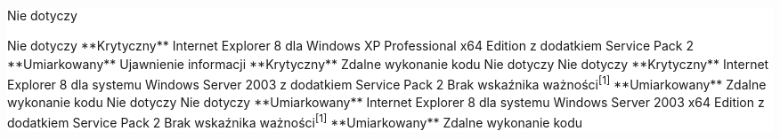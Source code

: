 Nie dotyczy
</td>
<td style="border:1px solid black;">
Nie dotyczy
</td>
<td style="border:1px solid black;">
**Krytyczny**
</td>
</tr>
<tr>
<td style="border:1px solid black;">
Internet Explorer 8 dla Windows XP Professional x64 Edition z dodatkiem Service Pack 2
</td>
<td style="border:1px solid black;">
**Umiarkowany**  
Ujawnienie informacji
</td>
<td style="border:1px solid black;">
**Krytyczny**  
Zdalne wykonanie kodu
</td>
<td style="border:1px solid black;">
Nie dotyczy
</td>
<td style="border:1px solid black;">
Nie dotyczy
</td>
<td style="border:1px solid black;">
**Krytyczny**
</td>
</tr>
<tr class="alternateRow">
<td style="border:1px solid black;">
Internet Explorer 8 dla systemu Windows Server 2003 z dodatkiem Service Pack 2
</td>
<td style="border:1px solid black;">
Brak wskaźnika ważności<sup>[1]</sup>
</td>
<td style="border:1px solid black;">
**Umiarkowany**  
Zdalne wykonanie kodu
</td>
<td style="border:1px solid black;">
Nie dotyczy
</td>
<td style="border:1px solid black;">
Nie dotyczy
</td>
<td style="border:1px solid black;">
**Umiarkowany**
</td>
</tr>
<tr>
<td style="border:1px solid black;">
Internet Explorer 8 dla systemu Windows Server 2003 x64 Edition z dodatkiem Service Pack 2
</td>
<td style="border:1px solid black;">
Brak wskaźnika ważności<sup>[1]</sup>
</td>
<td style="border:1px solid black;">
**Umiarkowany**  
Zdalne wykonanie kodu
</td>
<td style="border:1px solid black;">
